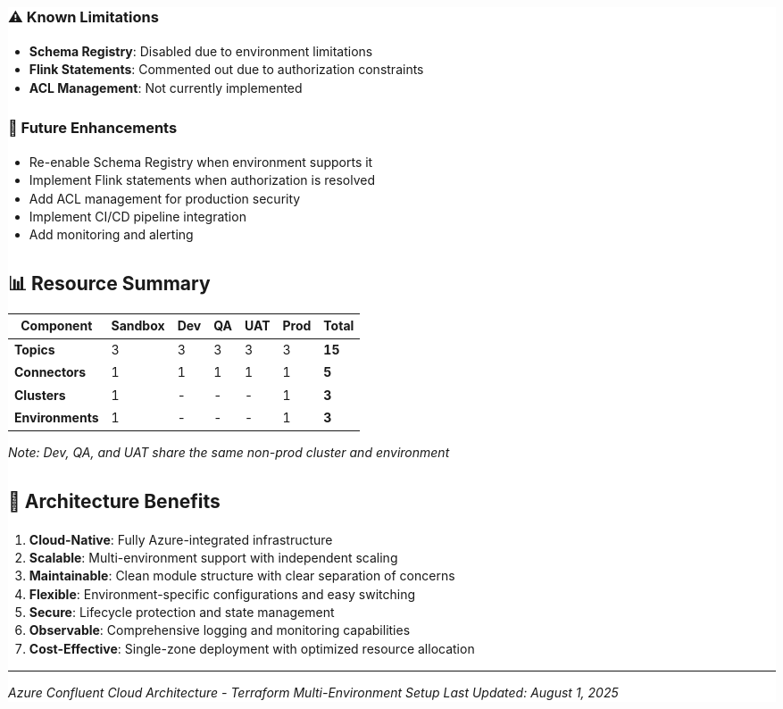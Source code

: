 ### **⚠️ Known Limitations**
- **Schema Registry**: Disabled due to environment limitations
- **Flink Statements**: Commented out due to authorization constraints
- **ACL Management**: Not currently implemented

### **🔮 Future Enhancements**
- Re-enable Schema Registry when environment supports it
- Implement Flink statements when authorization is resolved
- Add ACL management for production security
- Implement CI/CD pipeline integration
- Add monitoring and alerting

## 📊 Resource Summary

| Component | Sandbox | Dev | QA | UAT | Prod | Total |
|-----------|---------|-----|----|----|------|-------|
| **Topics** | 3 | 3 | 3 | 3 | 3 | **15** |
| **Connectors** | 1 | 1 | 1 | 1 | 1 | **5** |
| **Clusters** | 1 | - | - | - | 1 | **3** |
| **Environments** | 1 | - | - | - | 1 | **3** |

*Note: Dev, QA, and UAT share the same non-prod cluster and environment*

## 🎯 Architecture Benefits

1. **Cloud-Native**: Fully Azure-integrated infrastructure
2. **Scalable**: Multi-environment support with independent scaling
3. **Maintainable**: Clean module structure with clear separation of concerns
4. **Flexible**: Environment-specific configurations and easy switching
5. **Secure**: Lifecycle protection and state management
6. **Observable**: Comprehensive logging and monitoring capabilities
7. **Cost-Effective**: Single-zone deployment with optimized resource allocation

---

*Azure Confluent Cloud Architecture - Terraform Multi-Environment Setup*
*Last Updated: August 1, 2025*
